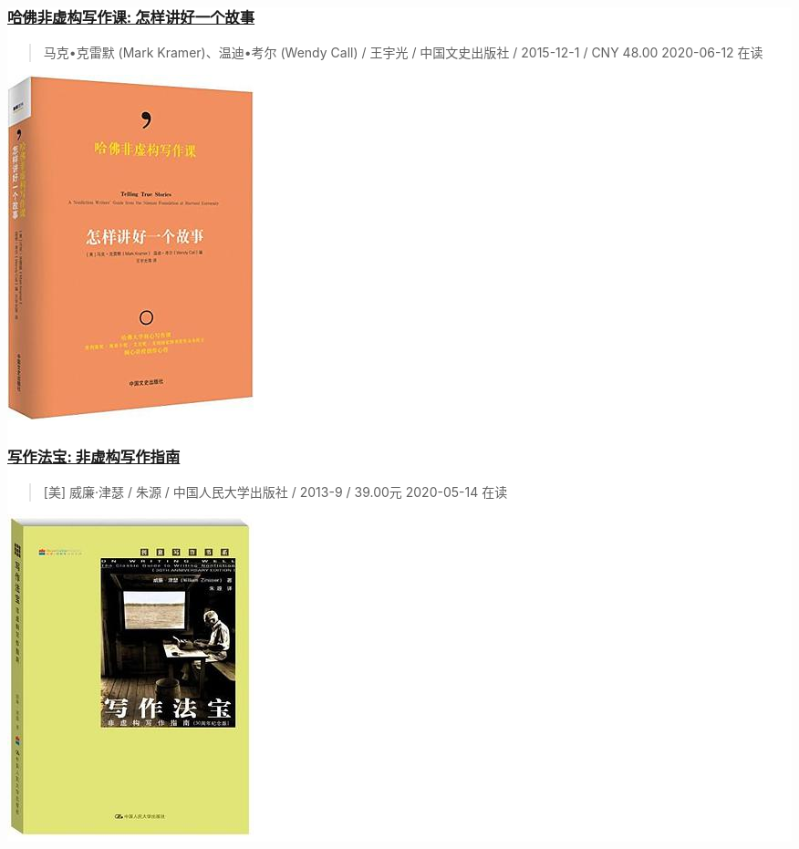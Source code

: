 
### [哈佛非虚构写作课: 怎样讲好一个故事](https://book.douban.com/subject/26662600/) 
> 马克•克雷默 (Mark Kramer)、温迪•考尔 (Wendy Call) / 王宇光 / 中国文史出版社 / 2015-12-1 / CNY 48.00
> 2020-06-12 在读

![](my_douban_data\html_在读\s29054826.jpg)


### [写作法宝: 非虚构写作指南](https://book.douban.com/subject/25717756/) 
> [美] 威廉·津瑟 / 朱源 / 中国人民大学出版社 / 2013-9 / 39.00元
> 2020-05-14 在读

![](my_douban_data\html_在读\s27406257.jpg)
